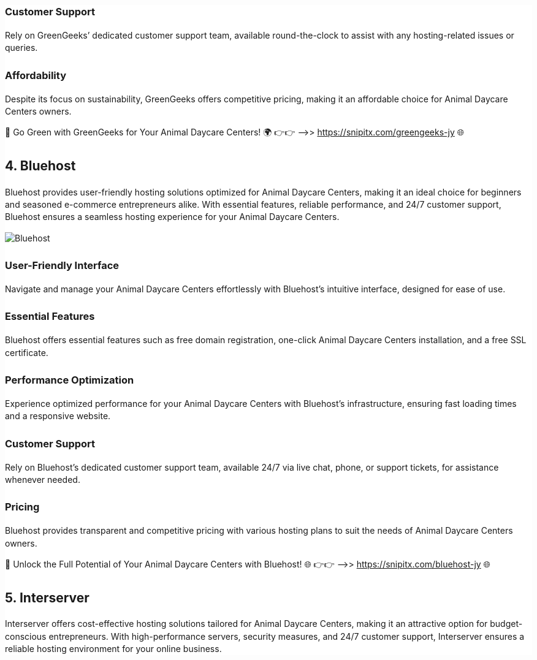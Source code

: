 ### Customer Support
Rely on GreenGeeks’ dedicated customer support team, available round-the-clock to assist with any hosting-related issues or queries.

### Affordability
Despite its focus on sustainability, GreenGeeks offers competitive pricing, making it an affordable choice for Animal Daycare Centers owners.

🌿 Go Green with GreenGeeks for Your Animal Daycare Centers! 🌍
👉👉 -->> https://snipitx.com/greengeeks-jy 🌐

## 4. Bluehost

Bluehost provides user-friendly hosting solutions optimized for Animal Daycare Centers, making it an ideal choice for beginners and seasoned e-commerce entrepreneurs alike. With essential features, reliable performance, and 24/7 customer support, Bluehost ensures a seamless hosting experience for your Animal Daycare Centers.

![Bluehost](https://i.imgur.com/PasFF9E.jpeg "Bluehost Hosting")

### User-Friendly Interface
Navigate and manage your Animal Daycare Centers effortlessly with Bluehost’s intuitive interface, designed for ease of use.

### Essential Features
Bluehost offers essential features such as free domain registration, one-click Animal Daycare Centers installation, and a free SSL certificate.

### Performance Optimization
Experience optimized performance for your Animal Daycare Centers with Bluehost’s infrastructure, ensuring fast loading times and a responsive website.

### Customer Support
Rely on Bluehost’s dedicated customer support team, available 24/7 via live chat, phone, or support tickets, for assistance whenever needed.

### Pricing
Bluehost provides transparent and competitive pricing with various hosting plans to suit the needs of Animal Daycare Centers owners.

🚀 Unlock the Full Potential of Your Animal Daycare Centers with Bluehost! 🌐
👉👉 -->> https://snipitx.com/bluehost-jy 🌐

## 5. Interserver

Interserver offers cost-effective hosting solutions tailored for Animal Daycare Centers, making it an attractive option for budget-conscious entrepreneurs. With high-performance servers, security measures, and 24/7 customer support, Interserver ensures a reliable hosting environment for your online business.
